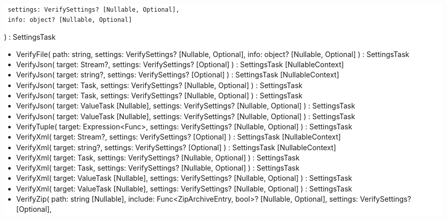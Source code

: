      settings: VerifySettings? [Nullable, Optional],
     info: object? [Nullable, Optional]
   ) : SettingsTask
 - VerifyFile(
     path: string,
     settings: VerifySettings? [Nullable, Optional],
     info: object? [Nullable, Optional]
   ) : SettingsTask
 - VerifyJson(
     target: Stream?,
     settings: VerifySettings? [Optional]
   ) : SettingsTask [NullableContext]
 - VerifyJson(
     target: string?,
     settings: VerifySettings? [Optional]
   ) : SettingsTask [NullableContext]
 - VerifyJson(
     target: Task<Stream>,
     settings: VerifySettings? [Nullable, Optional]
   ) : SettingsTask
 - VerifyJson(
     target: Task<string>,
     settings: VerifySettings? [Nullable, Optional]
   ) : SettingsTask
 - VerifyJson(
     target: ValueTask<Stream> [Nullable],
     settings: VerifySettings? [Nullable, Optional]
   ) : SettingsTask
 - VerifyJson(
     target: ValueTask<string> [Nullable],
     settings: VerifySettings? [Nullable, Optional]
   ) : SettingsTask
 - VerifyTuple(
     target: Expression<Func<ITuple>>,
     settings: VerifySettings? [Nullable, Optional]
   ) : SettingsTask
 - VerifyXml(
     target: Stream?,
     settings: VerifySettings? [Optional]
   ) : SettingsTask [NullableContext]
 - VerifyXml(
     target: string?,
     settings: VerifySettings? [Optional]
   ) : SettingsTask [NullableContext]
 - VerifyXml(
     target: Task<Stream>,
     settings: VerifySettings? [Nullable, Optional]
   ) : SettingsTask
 - VerifyXml(
     target: Task<string>,
     settings: VerifySettings? [Nullable, Optional]
   ) : SettingsTask
 - VerifyXml(
     target: ValueTask<Stream> [Nullable],
     settings: VerifySettings? [Nullable, Optional]
   ) : SettingsTask
 - VerifyXml(
     target: ValueTask<string> [Nullable],
     settings: VerifySettings? [Nullable, Optional]
   ) : SettingsTask
 - VerifyZip(
     path: string [Nullable],
     include: Func<ZipArchiveEntry, bool>? [Nullable, Optional],
     settings: VerifySettings? [Optional],